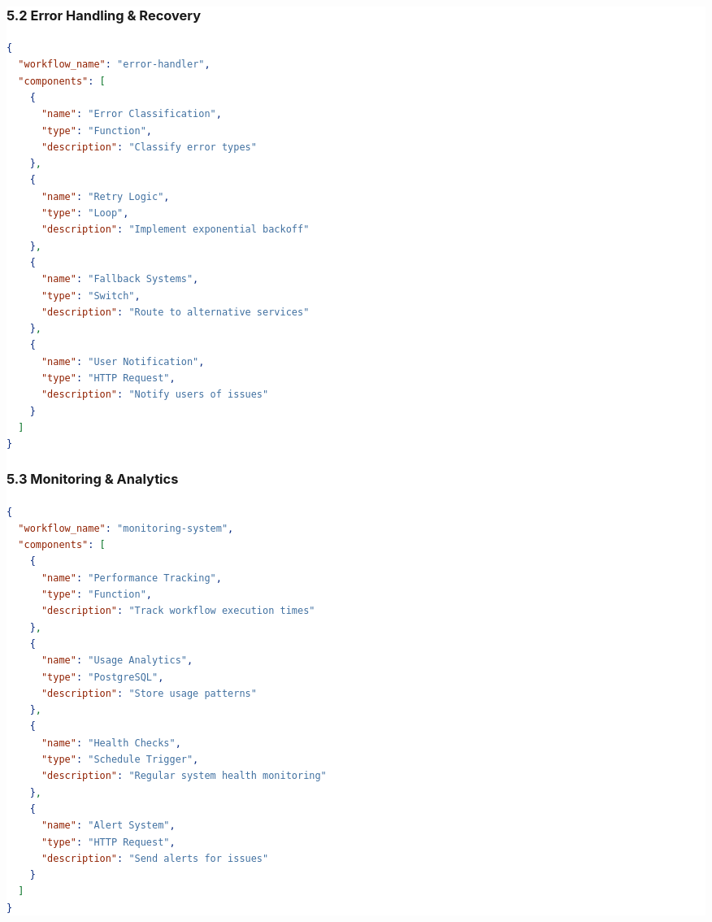 ### 5.2 Error Handling & Recovery
```json
{
  "workflow_name": "error-handler",
  "components": [
    {
      "name": "Error Classification",
      "type": "Function",
      "description": "Classify error types"
    },
    {
      "name": "Retry Logic",
      "type": "Loop",
      "description": "Implement exponential backoff"
    },
    {
      "name": "Fallback Systems",
      "type": "Switch",
      "description": "Route to alternative services"
    },
    {
      "name": "User Notification",
      "type": "HTTP Request",
      "description": "Notify users of issues"
    }
  ]
}
```

### 5.3 Monitoring & Analytics
```json
{
  "workflow_name": "monitoring-system",
  "components": [
    {
      "name": "Performance Tracking",
      "type": "Function",
      "description": "Track workflow execution times"
    },
    {
      "name": "Usage Analytics",
      "type": "PostgreSQL",
      "description": "Store usage patterns"
    },
    {
      "name": "Health Checks",
      "type": "Schedule Trigger",
      "description": "Regular system health monitoring"
    },
    {
      "name": "Alert System",
      "type": "HTTP Request",
      "description": "Send alerts for issues"
    }
  ]
}
```
